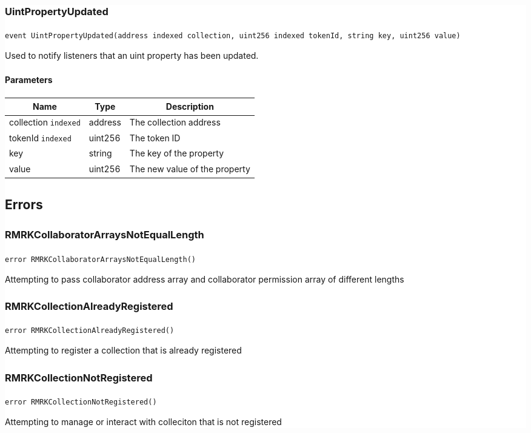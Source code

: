### UintPropertyUpdated

```solidity
event UintPropertyUpdated(address indexed collection, uint256 indexed tokenId, string key, uint256 value)
```

Used to notify listeners that an uint property has been updated.



#### Parameters

| Name | Type | Description |
|---|---|---|
| collection `indexed` | address | The collection address |
| tokenId `indexed` | uint256 | The token ID |
| key  | string | The key of the property |
| value  | uint256 | The new value of the property |



## Errors

### RMRKCollaboratorArraysNotEqualLength

```solidity
error RMRKCollaboratorArraysNotEqualLength()
```

Attempting to pass collaborator address array and collaborator permission array of different lengths




### RMRKCollectionAlreadyRegistered

```solidity
error RMRKCollectionAlreadyRegistered()
```

Attempting to register a collection that is already registered




### RMRKCollectionNotRegistered

```solidity
error RMRKCollectionNotRegistered()
```

Attempting to manage or interact with colleciton that is not registered



